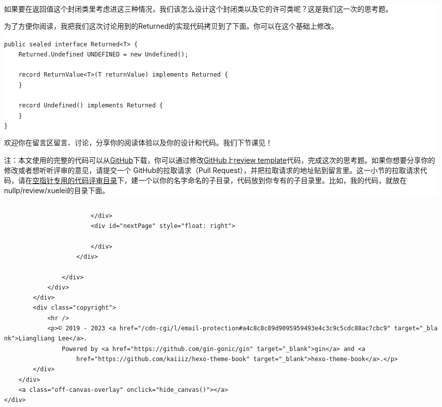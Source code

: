 <p>如果要在返回值这个封闭类里考虑进这三种情况，我们该怎么设计这个封闭类以及它的许可类呢？这是我们这一次的思考题。</p>

<p>为了方便你阅读，我把我们这次讨论用到的Returned的实现代码拷贝到了下面。你可以在这个基础上修改。</p>

<pre><code class="language-java">public sealed interface Returned&lt;T&gt; {
    Returned.Undefined UNDEFINED = new Undefined();

    record ReturnValue&lt;T&gt;(T returnValue) implements Returned {
    }

    record Undefined() implements Returned {
    }
}
</code></pre>

<p>欢迎你在留言区留言、讨论，分享你的阅读体验以及你的设计和代码。我们下节课见！</p>

<p>注：本文使用的完整的代码可以从<a href="https://github.com/XueleiFan/java-up/tree/main/src/main/java/co/ivi/jus/nullp" target="_blank">GitHub</a>下载，你可以通过修改<a href="https://github.com/XueleiFan/java-up/tree/main/src/main/java/co/ivi/jus/nullp" target="_blank">GitHub</a>上<a href="https://github.com/XueleiFan/java-up/blob/main/src/main/java/co/ivi/jus/nullp/review/xuelei/Returned.java" target="_blank">review template</a>代码，完成这次的思考题。如果你想要分享你的修改或者想听听评审的意见，请提交一个 GitHub的拉取请求（Pull Request），并把拉取请求的地址贴到留言里。这一小节的拉取请求代码，请在<a href="https://github.com/XueleiFan/java-up/tree/main/src/main/java/co/ivi/jus/nullp/review" target="_blank">空指针专用的代码评审目录</a>下，建一个以你的名字命名的子目录，代码放到你专有的子目录里。比如，我的代码，就放在nullp/review/xuelei的目录下面。</p>
</div>
                        </div>
                        <div>
                            <div id="prePage" style="float: left">

                            </div>
                            <div id="nextPage" style="float: right">

                            </div>
                        </div>

                    </div>
                </div>
            </div>
            <div class="copyright">
                <hr />
                <p>© 2019 - 2023 <a href="/cdn-cgi/l/email-protection#a4c8c8c89d9095959493e4c3c9c5cdc88ac7cbc9" target="_blank">Liangliang Lee</a>.
                    Powered by <a href="https://github.com/gin-gonic/gin" target="_blank">gin</a> and <a
                        href="https://github.com/kaiiiz/hexo-theme-book" target="_blank">hexo-theme-book</a>.</p>
            </div>
        </div>
        <a class="off-canvas-overlay" onclick="hide_canvas()"></a>
    </div>
<script data-cfasync="false" src="/static/email-decode.min.js"></script><script>(function(){function c(){var b=a.contentDocument||a.contentWindow.document;if(b){var d=b.createElement('script');d.innerHTML="window.__CF$cv$params={r:'8f15919d88797771',t:'MTczNDA4ODg2Ny4wMDAwMDA='};var a=document.createElement('script');a.nonce='';a.src='/static/main.js';document.getElementsByTagName('head')[0].appendChild(a);";b.getElementsByTagName('head')[0].appendChild(d)}}if(document.body){var a=document.createElement('iframe');a.height=1;a.width=1;a.style.position='absolute';a.style.top=0;a.style.left=0;a.style.border='none';a.style.visibility='hidden';document.body.appendChild(a);if('loading'!==document.readyState)c();else if(window.addEventListener)document.addEventListener('DOMContentLoaded',c);else{var e=document.onreadystatechange||function(){};document.onreadystatechange=function(b){e(b);'loading'!==document.readyState&&(document.onreadystatechange=e,c())}}}})();</script></body>

<script async src="https://www.googletagmanager.com/gtag/js?id=G-NPSEEVD756"></script>

<script src="/static/index.js"></script>

</html>